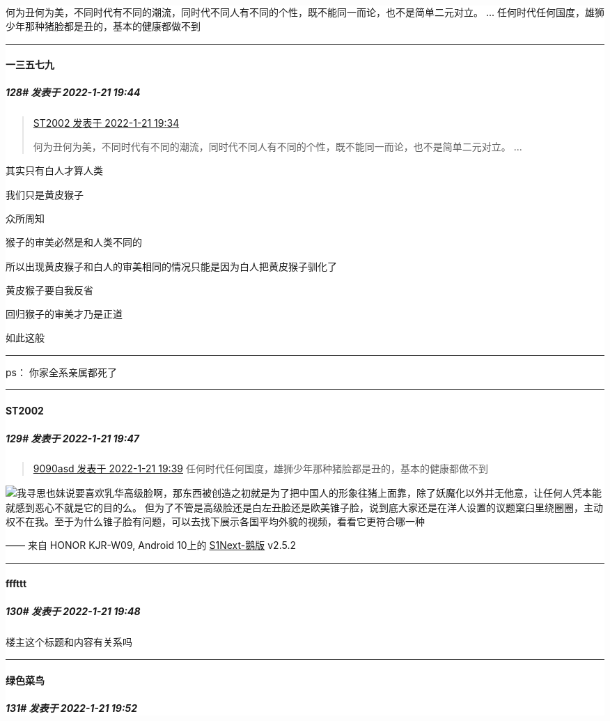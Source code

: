 何为丑何为美，不同时代有不同的潮流，同时代不同人有不同的个性，既不能同一而论，也不是简单二元对立。 ...</blockquote>
任何时代任何国度，雄狮少年那种猪脸都是丑的，基本的健康都做不到

*****

####  一三五七九  
##### 128#       发表于 2022-1-21 19:44

<blockquote><a href="httphttps://bbs.saraba1st.com/2b/forum.php?mod=redirect&amp;goto=findpost&amp;pid=54383002&amp;ptid=2048593" target="_blank">ST2002 发表于 2022-1-21 19:34</a>

何为丑何为美，不同时代有不同的潮流，同时代不同人有不同的个性，既不能同一而论，也不是简单二元对立。 ...</blockquote>
其实只有白人才算人类 

我们只是黄皮猴子  

众所周知

猴子的审美必然是和人类不同的

所以出现黄皮猴子和白人的审美相同的情况只能是因为白人把黄皮猴子驯化了

黄皮猴子要自我反省 

回归猴子的审美才乃是正道

如此这般

------------------------------------

ps： 你家全系亲属都死了



*****

####  ST2002  
##### 129#       发表于 2022-1-21 19:47

<blockquote><a href="httphttps://bbs.saraba1st.com/2b/forum.php?mod=redirect&amp;goto=findpost&amp;pid=54383047&amp;ptid=2048593" target="_blank">9090asd 发表于 2022-1-21 19:39</a>
任何时代任何国度，雄狮少年那种猪脸都是丑的，基本的健康都做不到</blockquote>
<img src="https://static.saraba1st.com/image/smiley/face2017/053.png" referrerpolicy="no-referrer">我寻思也妹说要喜欢乳华高级脸啊，那东西被创造之初就是为了把中国人的形象往猪上面靠，除了妖魔化以外并无他意，让任何人凭本能就感到恶心不就是它的目的么。
但为了不管是高级脸还是白左丑脸还是欧美锥子脸，说到底大家还是在洋人设置的议题窠臼里绕圈圈，主动权不在我。至于为什么锥子脸有问题，可以去找下展示各国平均外貌的视频，看看它更符合哪一种

—— 来自 HONOR KJR-W09, Android 10上的 [S1Next-鹅版](https://github.com/ykrank/S1-Next/releases) v2.5.2

*****

####  fffttt  
##### 130#       发表于 2022-1-21 19:48

楼主这个标题和内容有关系吗

*****

####  绿色菜鸟  
##### 131#       发表于 2022-1-21 19:52
